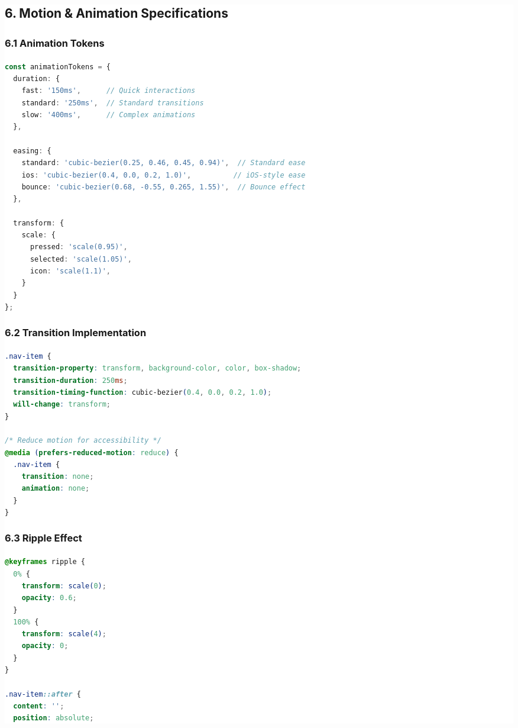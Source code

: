 ## 6. Motion & Animation Specifications

### 6.1 Animation Tokens

```typescript
const animationTokens = {
  duration: {
    fast: '150ms',      // Quick interactions
    standard: '250ms',  // Standard transitions
    slow: '400ms',      // Complex animations
  },
  
  easing: {
    standard: 'cubic-bezier(0.25, 0.46, 0.45, 0.94)',  // Standard ease
    ios: 'cubic-bezier(0.4, 0.0, 0.2, 1.0)',          // iOS-style ease
    bounce: 'cubic-bezier(0.68, -0.55, 0.265, 1.55)',  // Bounce effect
  },
  
  transform: {
    scale: {
      pressed: 'scale(0.95)',
      selected: 'scale(1.05)',
      icon: 'scale(1.1)',
    }
  }
};
```

### 6.2 Transition Implementation

```css
.nav-item {
  transition-property: transform, background-color, color, box-shadow;
  transition-duration: 250ms;
  transition-timing-function: cubic-bezier(0.4, 0.0, 0.2, 1.0);
  will-change: transform;
}

/* Reduce motion for accessibility */
@media (prefers-reduced-motion: reduce) {
  .nav-item {
    transition: none;
    animation: none;
  }
}
```

### 6.3 Ripple Effect

```css
@keyframes ripple {
  0% {
    transform: scale(0);
    opacity: 0.6;
  }
  100% {
    transform: scale(4);
    opacity: 0;
  }
}

.nav-item::after {
  content: '';
  position: absolute;
```